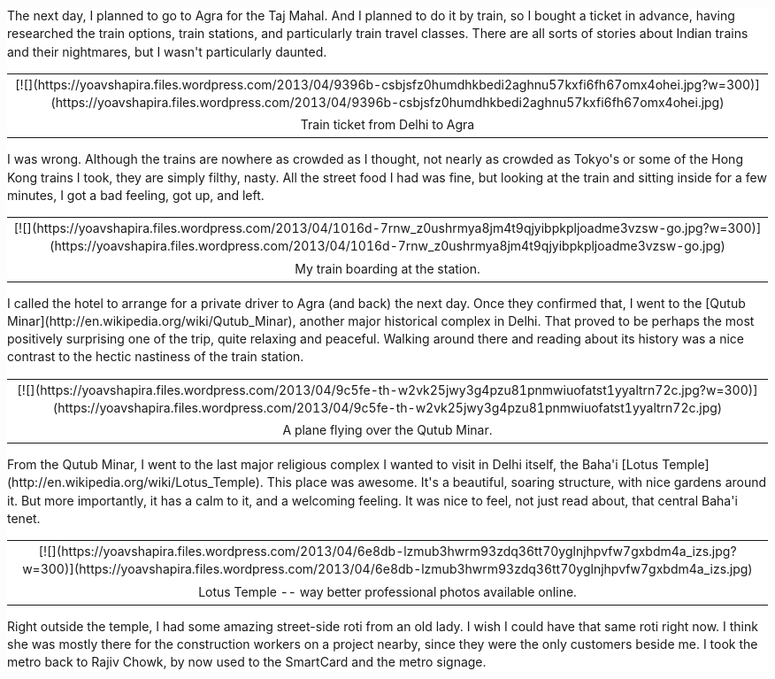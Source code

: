The next day, I planned to go to Agra for the Taj Mahal. And I planned to do it by train, so I bought a ticket in advance, having researched the train options, train stations, and particularly train travel classes. There are all sorts of stories about Indian trains and their nightmares, but I wasn't particularly daunted.  
  
<table cellpadding="0" align="center" style="margin-left:auto;margin-right:auto;text-align:center;" cellspacing="0" class="tr-caption-container" ><tbody ><tr >
<td style="text-align:center;" >[![](https://yoavshapira.files.wordpress.com/2013/04/9396b-csbjsfz0humdhkbedi2aghnu57kxfi6fh67omx4ohei.jpg?w=300)](https://yoavshapira.files.wordpress.com/2013/04/9396b-csbjsfz0humdhkbedi2aghnu57kxfi6fh67omx4ohei.jpg)
</td></tr><tr >
<td style="text-align:center;" class="tr-caption" >Train ticket from Delhi to Agra
</td></tr></tbody></table>  
I was wrong. Although the trains are nowhere as crowded as I thought, not nearly as crowded as Tokyo's or some of the Hong Kong trains I took, they are simply filthy, nasty. All the street food I had was fine, but looking at the train and sitting inside for a few minutes, I got a bad feeling, got up, and left.  
  
<table cellpadding="0" align="center" style="margin-left:auto;margin-right:auto;text-align:center;" cellspacing="0" class="tr-caption-container" ><tbody ><tr >
<td style="text-align:center;" >[![](https://yoavshapira.files.wordpress.com/2013/04/1016d-7rnw_z0ushrmya8jm4t9qjyibpkpljoadme3vzsw-go.jpg?w=300)](https://yoavshapira.files.wordpress.com/2013/04/1016d-7rnw_z0ushrmya8jm4t9qjyibpkpljoadme3vzsw-go.jpg)
</td></tr><tr >
<td style="text-align:center;" class="tr-caption" >My train boarding at the station.
</td></tr></tbody></table>  
I called the hotel to arrange for a private driver to Agra (and back) the next day. Once they confirmed that, I went to the [Qutub Minar](http://en.wikipedia.org/wiki/Qutub_Minar), another major historical complex in Delhi. That proved to be perhaps the most positively surprising one of the trip, quite relaxing and peaceful. Walking around there and reading about its history was a nice contrast to the hectic nastiness of the train station.  
  
<table cellpadding="0" align="center" style="margin-left:auto;margin-right:auto;text-align:center;" cellspacing="0" class="tr-caption-container" ><tbody ><tr >
<td style="text-align:center;" >[![](https://yoavshapira.files.wordpress.com/2013/04/9c5fe-th-w2vk25jwy3g4pzu81pnmwiuofatst1yyaltrn72c.jpg?w=300)](https://yoavshapira.files.wordpress.com/2013/04/9c5fe-th-w2vk25jwy3g4pzu81pnmwiuofatst1yyaltrn72c.jpg)
</td></tr><tr >
<td style="text-align:center;" class="tr-caption" >A plane flying over the Qutub Minar.
</td></tr></tbody></table>From the Qutub Minar, I went to the last major religious complex I wanted to visit in Delhi itself, the Baha'i [Lotus Temple](http://en.wikipedia.org/wiki/Lotus_Temple). This place was awesome. It's a beautiful, soaring structure, with nice gardens around it. But more importantly, it has a calm to it, and a welcoming feeling. It was nice to feel, not just read about, that central Baha'i tenet.  
  
<table cellpadding="0" align="center" style="margin-left:auto;margin-right:auto;text-align:center;" cellspacing="0" class="tr-caption-container" ><tbody ><tr >
<td style="text-align:center;" >[![](https://yoavshapira.files.wordpress.com/2013/04/6e8db-lzmub3hwrm93zdq36tt70yglnjhpvfw7gxbdm4a_izs.jpg?w=300)](https://yoavshapira.files.wordpress.com/2013/04/6e8db-lzmub3hwrm93zdq36tt70yglnjhpvfw7gxbdm4a_izs.jpg)
</td></tr><tr >
<td style="text-align:center;" class="tr-caption" >Lotus Temple -- way better professional photos available online.
</td></tr></tbody></table>  
Right outside the temple, I had some amazing street-side roti from an old lady. I wish I could have that same roti right now. I think she was mostly there for the construction workers on a project nearby, since they were the only customers beside me. I took the metro back to Rajiv Chowk, by now used to the SmartCard and the metro signage.  
  